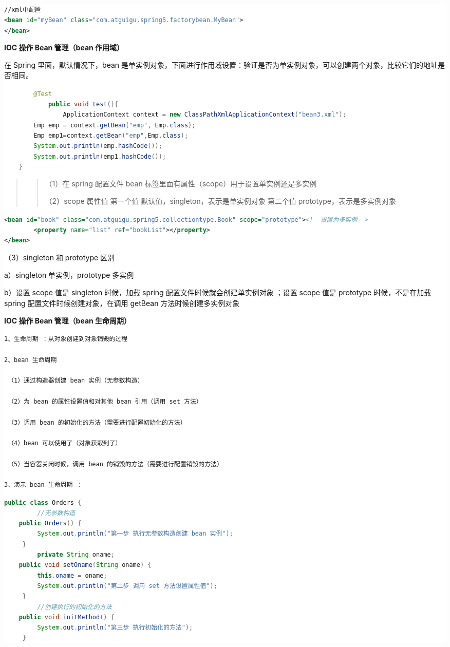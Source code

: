 ```xml
//xml中配置
<bean id="myBean" class="com.atguigu.spring5.factorybean.MyBean">
</bean>
```

**IOC 操作 Bean 管理（bean 作用域）**

在 Spring 里面，默认情况下，bean 是单实例对象，下面进行作用域设置：验证是否为单实例对象，可以创建两个对象，比较它们的地址是否相同。

```java
	   	@Test
			public void test(){ 				
				ApplicationContext context = new ClassPathXmlApplicationContext("bean3.xml");
        Emp emp = context.getBean("emp", Emp.class);
        Emp emp1=context.getBean("emp",Emp.class);
        System.out.println(emp.hashCode());
        System.out.println(emp1.hashCode());
    }
```



> > （1）在 spring 配置文件 bean 标签里面有属性（scope）用于设置单实例还是多实例
> >
> > （2）scope 属性值 第一个值 默认值，singleton，表示是单实例对象 第二个值 prototype，表示是多实例对象

```xml
<bean id="book" class="com.atguigu.spring5.collectiontype.Book" scope="prototype"><!--设置为多实例-->
        <property name="list" ref="bookList"></property>
</bean>

```

（3）singleton 和 prototype 区别

 a）singleton 单实例，prototype 多实例

 b）设置 scope 值是 singleton 时候，加载 spring 配置文件时候就会创建单实例对象 ；设置 scope 值是 prototype 时候，不是在加载 spring 配置文件时候创建对象，在调用 getBean 方法时候创建多实例对象

**IOC 操作 Bean 管理（bean 生命周期）**

    1、生命周期 ：从对象创建到对象销毁的过程
    
    2、bean 生命周期
    
     （1）通过构造器创建 bean 实例（无参数构造）
    
     （2）为 bean 的属性设置值和对其他 bean 引用（调用 set 方法）
    
     （3）调用 bean 的初始化的方法（需要进行配置初始化的方法）
    
     （4）bean 可以使用了（对象获取到了）
    
     （5）当容器关闭时候，调用 bean 的销毁的方法（需要进行配置销毁的方法）
    
    3、演示 bean 生命周期 ：

```java
public class Orders {
         //无参数构造
    public Orders() {
         System.out.println("第一步 执行无参数构造创建 bean 实例");
     }
         private String oname;
    public void setOname(String oname) {
         this.oname = oname;
         System.out.println("第二步 调用 set 方法设置属性值");
     }
         //创建执行的初始化的方法
    public void initMethod() {
         System.out.println("第三步 执行初始化的方法");
     }
```